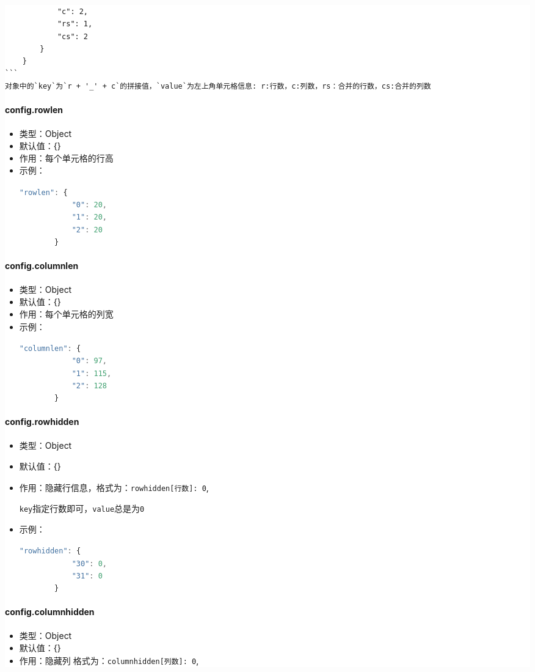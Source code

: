                 "c": 2,
                "rs": 1,
                "cs": 2
            }
        }
    ```
    对象中的`key`为`r + '_' + c`的拼接值，`value`为左上角单元格信息: r:行数，c:列数，rs：合并的行数，cs:合并的列数

#### config.rowlen
- 类型：Object
- 默认值：{}
- 作用：每个单元格的行高
- 示例：
    ```js
    "rowlen": {
                "0": 20,
                "1": 20,
                "2": 20
            }
    ```

#### config.columnlen
- 类型：Object
- 默认值：{}
- 作用：每个单元格的列宽
- 示例：
    ```js
    "columnlen": {
                "0": 97,
                "1": 115,
                "2": 128
            }
    ```

#### config.rowhidden
- 类型：Object
- 默认值：{}
- 作用：隐藏行信息，格式为：`rowhidden[行数]: 0`,

    `key`指定行数即可，`value`总是为`0`
- 示例：
    ```js
    "rowhidden": {
                "30": 0,
                "31": 0
            }
    ```

#### config.columnhidden
- 类型：Object
- 默认值：{}
- 作用：隐藏列
    格式为：`columnhidden[列数]: 0`,
